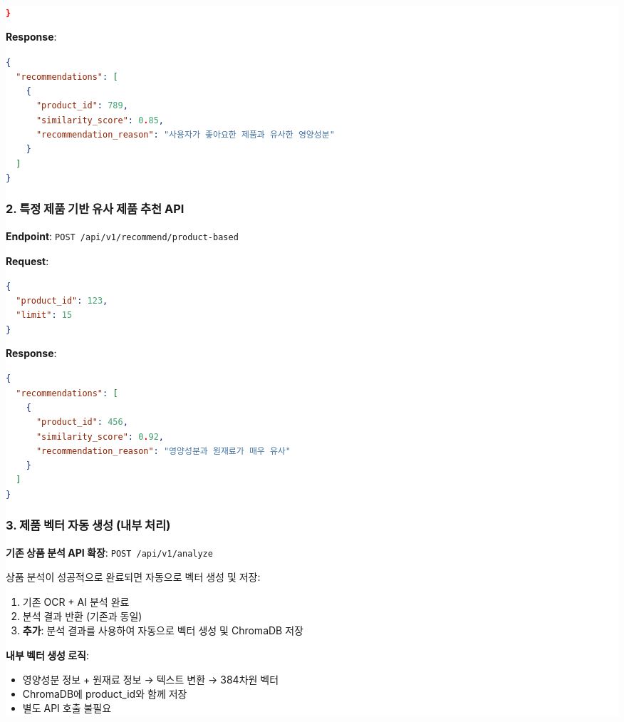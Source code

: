 ```json
}
```

**Response**:
```json
{
  "recommendations": [
    {
      "product_id": 789,
      "similarity_score": 0.85,
      "recommendation_reason": "사용자가 좋아요한 제품과 유사한 영양성분"
    }
  ]
}
```

### 2. 특정 제품 기반 유사 제품 추천 API

**Endpoint**: `POST /api/v1/recommend/product-based`

**Request**:
```json
{
  "product_id": 123,
  "limit": 15
}
```

**Response**:
```json
{
  "recommendations": [
    {
      "product_id": 456,
      "similarity_score": 0.92,
      "recommendation_reason": "영양성분과 원재료가 매우 유사"
    }
  ]
}
```

### 3. 제품 벡터 자동 생성 (내부 처리)

**기존 상품 분석 API 확장**: `POST /api/v1/analyze`

상품 분석이 성공적으로 완료되면 자동으로 벡터 생성 및 저장:

1. 기존 OCR + AI 분석 완료
2. 분석 결과 반환 (기존과 동일)
3. **추가**: 분석 결과를 사용하여 자동으로 벡터 생성 및 ChromaDB 저장

**내부 벡터 생성 로직**:
- 영양성분 정보 + 원재료 정보 → 텍스트 변환 → 384차원 벡터
- ChromaDB에 product_id와 함께 저장
- 별도 API 호출 불필요
